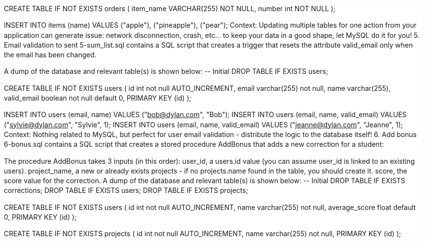 CREATE TABLE IF NOT EXISTS orders (
  item_name VARCHAR(255) NOT NULL,
  number int NOT NULL
);

INSERT INTO items (name) VALUES ("apple"), ("pineapple"), ("pear");
Context: Updating multiple tables for one action from your application can generate issue: network disconnection, crash, etc… to keep your data in a good shape, let MySQL do it for you!
 5. Email validation to sent
5-sum_list.sql contains a SQL script that creates a trigger that resets the attribute valid_email only when the email has been changed.

A dump of the database and relevant table(s) is shown below:
-- Initial
DROP TABLE IF EXISTS users;

CREATE TABLE IF NOT EXISTS users (
  id int not null AUTO_INCREMENT,
  email varchar(255) not null,
  name varchar(255),
  valid_email boolean not null default 0,
  PRIMARY KEY (id)
);

INSERT INTO users (email, name) VALUES ("bob@dylan.com", "Bob");
INSERT INTO users (email, name, valid_email) VALUES ("sylvie@dylan.com", "Sylvie", 1);
INSERT INTO users (email, name, valid_email) VALUES ("jeanne@dylan.com", "Jeanne", 1);
Context: Nothing related to MySQL, but perfect for user email validation - distribute the logic to the database itself!
 6. Add bonus
6-bonus.sql contains a SQL script that creates a stored procedure AddBonus that adds a new correction for a student:

The procedure AddBonus takes 3 inputs (in this order):
user_id, a users.id value (you can assume user_id is linked to an existing users).
project_name, a new or already exists projects - if no projects.name found in the table, you should create it.
score, the score value for the correction.
A dump of the database and relevant table(s) is shown below:
-- Initial
DROP TABLE IF EXISTS corrections;
DROP TABLE IF EXISTS users;
DROP TABLE IF EXISTS projects;

CREATE TABLE IF NOT EXISTS users (
  id int not null AUTO_INCREMENT,
  name varchar(255) not null,
  average_score float default 0,
  PRIMARY KEY (id)
);

CREATE TABLE IF NOT EXISTS projects (
  id int not null AUTO_INCREMENT,
  name varchar(255) not null,
  PRIMARY KEY (id)
);
